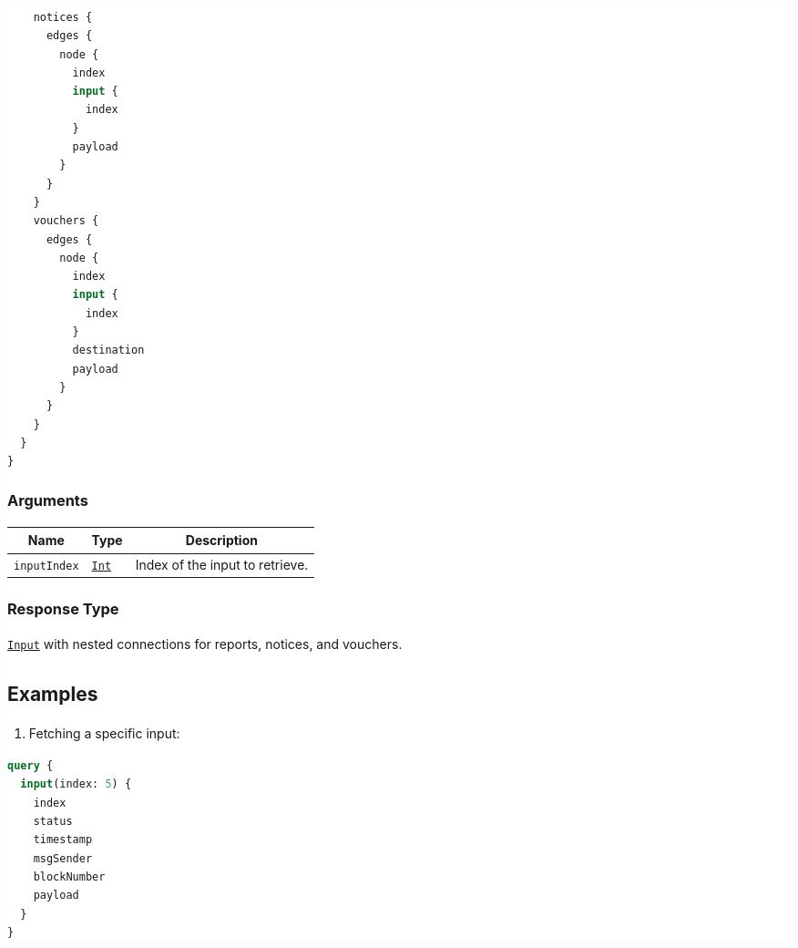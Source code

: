 ```graphql
    notices {
      edges {
        node {
          index
          input {
            index
          }
          payload
        }
      }
    }
    vouchers {
      edges {
        node {
          index
          input {
            index
          }
          destination
          payload
        }
      }
    }
  }
}
```

### Arguments

| Name | Type | Description |
| ---- | ---- | ----------- |
| `inputIndex` | [`Int`](../../scalars/int) | Index of the input to retrieve. |


### Response Type

[`Input`](../../objects/input) with nested connections for reports, notices, and vouchers.


## Examples

1. Fetching a specific input:

  ```graphql
  query {
    input(index: 5) {
      index
      status
      timestamp
      msgSender
      blockNumber
      payload
    }
  }
  ```
